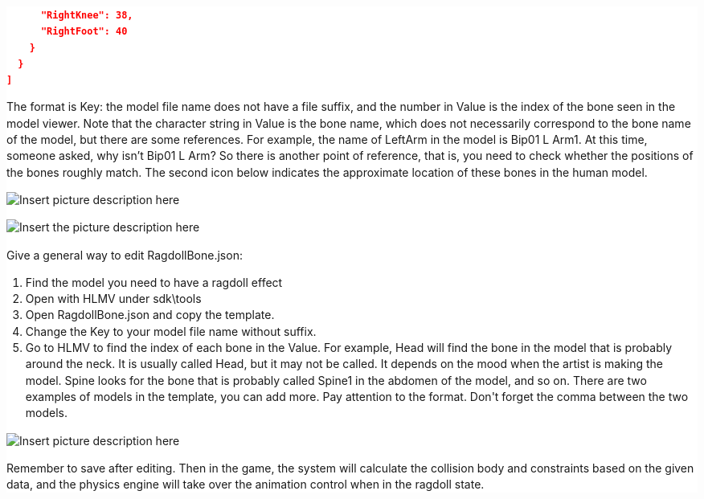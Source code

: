```json
      "RightKnee": 38,
      "RightFoot": 40
    }
  }
]
```
The format is Key: the model file name does not have a file suffix, and the number in Value is the index of the bone seen in the model viewer.
Note that the character string in Value is the bone name, which does not necessarily correspond to the bone name of the model, but there are some references. For example, the name of LeftArm in the model is Bip01 L Arm1. At this time, someone asked, why isn’t Bip01 L Arm? So there is another point of reference, that is, you need to check whether the positions of the bones roughly match. The second icon below indicates the approximate location of these bones in the human model.

![Insert picture description here](https://img-blog.csdnimg.cn/20201002140136324.png#pic_center)

![Insert the picture description here](https://img-blog.csdnimg.cn/20201005173218163.png)


Give a general way to edit RagdollBone.json:
1. Find the model you need to have a ragdoll effect
2. Open with HLMV under sdk\tools
3. Open RagdollBone.json and copy the template.
4. Change the Key to your model file name without suffix.
5. Go to HLMV to find the index of each bone in the Value. For example, Head will find the bone in the model that is probably around the neck. It is usually called Head, but it may not be called. It depends on the mood when the artist is making the model. Spine looks for the bone that is probably called Spine1 in the abdomen of the model, and so on.
There are two examples of models in the template, you can add more. Pay attention to the format. Don't forget the comma between the two models.

![Insert picture description here](https://img-blog.csdnimg.cn/20210313220330294.png)

Remember to save after editing. Then in the game, the system will calculate the collision body and constraints based on the given data, and the physics engine will take over the animation control when in the ragdoll state.
